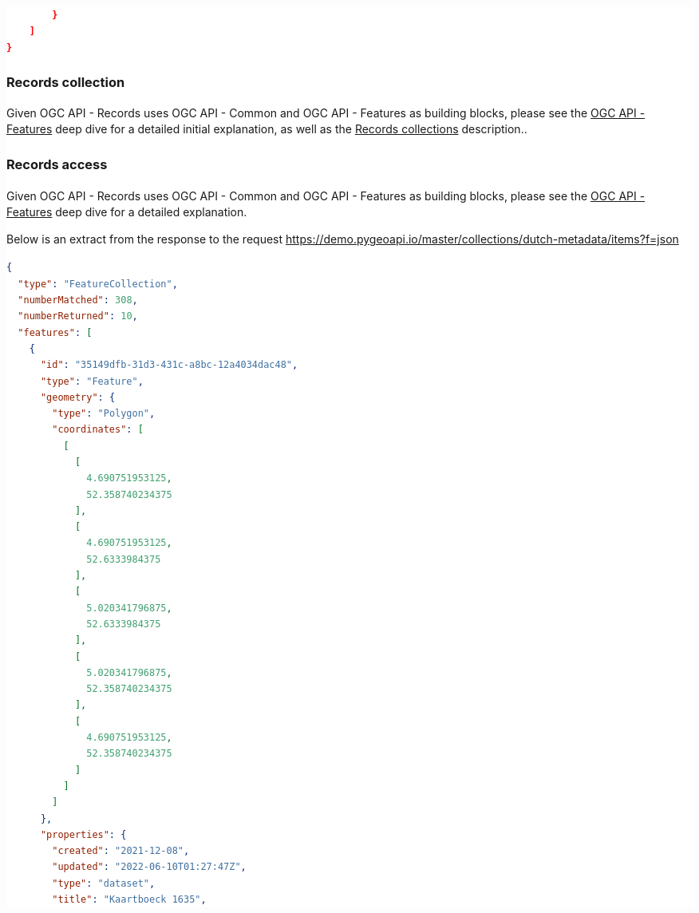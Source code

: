 ```json
        }
    ]
}
```

### Records collection

Given OGC API - Records uses OGC API - Common and OGC API - Features as building blocks, please see the [OGC API - Features](features.md#feature-collection) deep dive
for a detailed initial explanation, as well as the [Records collections](#records-collections) description..

### Records access

Given OGC API - Records uses OGC API - Common and OGC API - Features as building blocks, please see the [OGC API - Features](features.md#features) deep dive
for a detailed explanation.

Below is an extract from the response to the request <https://demo.pygeoapi.io/master/collections/dutch-metadata/items?f=json>

```json
{
  "type": "FeatureCollection",
  "numberMatched": 308,
  "numberReturned": 10,
  "features": [
    {
      "id": "35149dfb-31d3-431c-a8bc-12a4034dac48",
      "type": "Feature",
      "geometry": {
        "type": "Polygon",
        "coordinates": [
          [
            [
              4.690751953125,
              52.358740234375
            ],
            [
              4.690751953125,
              52.6333984375
            ],
            [
              5.020341796875,
              52.6333984375
            ],
            [
              5.020341796875,
              52.358740234375
            ],
            [
              4.690751953125,
              52.358740234375
            ]
          ]
        ]
      },
      "properties": {
        "created": "2021-12-08",
        "updated": "2022-06-10T01:27:47Z",
        "type": "dataset",
        "title": "Kaartboeck 1635",
```